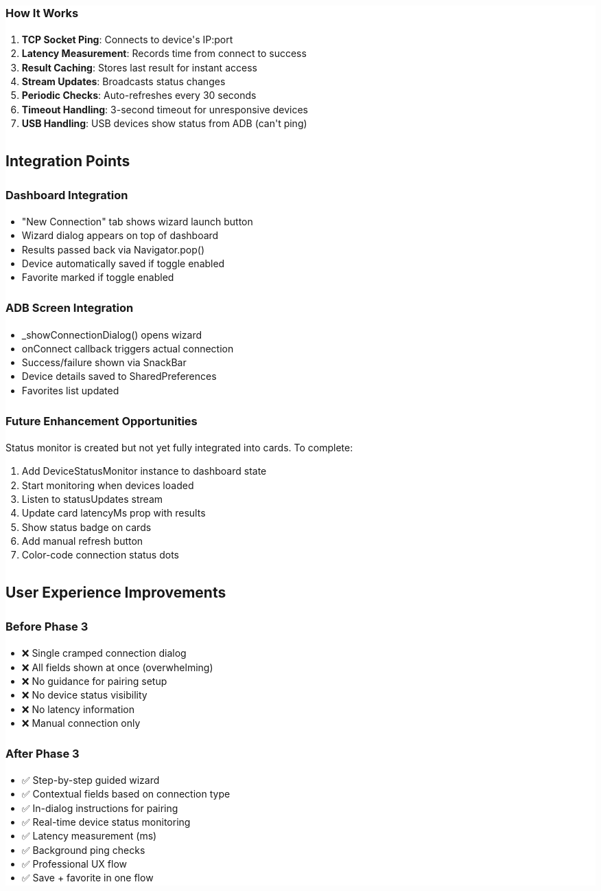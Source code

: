### How It Works
1. **TCP Socket Ping**: Connects to device's IP:port
2. **Latency Measurement**: Records time from connect to success
3. **Result Caching**: Stores last result for instant access
4. **Stream Updates**: Broadcasts status changes
5. **Periodic Checks**: Auto-refreshes every 30 seconds
6. **Timeout Handling**: 3-second timeout for unresponsive devices
7. **USB Handling**: USB devices show status from ADB (can't ping)

## Integration Points

### Dashboard Integration
- "New Connection" tab shows wizard launch button
- Wizard dialog appears on top of dashboard
- Results passed back via Navigator.pop()
- Device automatically saved if toggle enabled
- Favorite marked if toggle enabled

### ADB Screen Integration
- _showConnectionDialog() opens wizard
- onConnect callback triggers actual connection
- Success/failure shown via SnackBar
- Device details saved to SharedPreferences
- Favorites list updated

### Future Enhancement Opportunities
Status monitor is created but not yet fully integrated into cards. To complete:
1. Add DeviceStatusMonitor instance to dashboard state
2. Start monitoring when devices loaded
3. Listen to statusUpdates stream
4. Update card latencyMs prop with results
5. Show status badge on cards
6. Add manual refresh button
7. Color-code connection status dots

## User Experience Improvements

### Before Phase 3
- ❌ Single cramped connection dialog
- ❌ All fields shown at once (overwhelming)
- ❌ No guidance for pairing setup
- ❌ No device status visibility
- ❌ No latency information
- ❌ Manual connection only

### After Phase 3
- ✅ Step-by-step guided wizard
- ✅ Contextual fields based on connection type
- ✅ In-dialog instructions for pairing
- ✅ Real-time device status monitoring
- ✅ Latency measurement (ms)
- ✅ Background ping checks
- ✅ Professional UX flow
- ✅ Save + favorite in one flow
